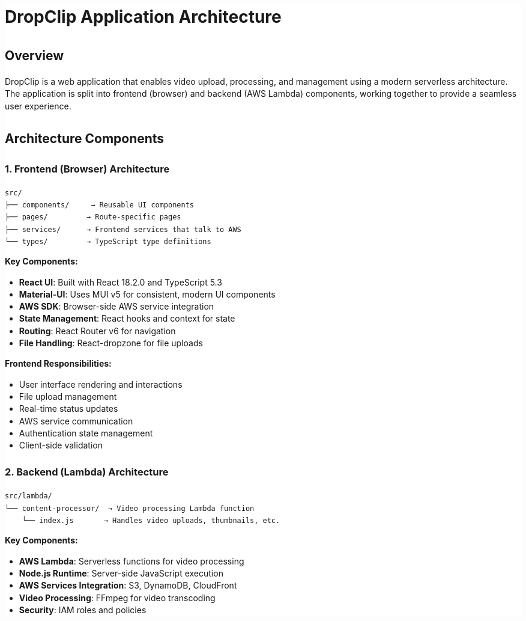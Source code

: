 # DropClip Application Architecture

## Overview

DropClip is a web application that enables video upload, processing, and management using a modern serverless architecture. The application is split into frontend (browser) and backend (AWS Lambda) components, working together to provide a seamless user experience.

## Architecture Components

### 1. Frontend (Browser) Architecture

```
src/
├── components/     → Reusable UI components
├── pages/         → Route-specific pages
├── services/      → Frontend services that talk to AWS
└── types/         → TypeScript type definitions
```

**Key Components:**

- **React UI**: Built with React 18.2.0 and TypeScript 5.3
- **Material-UI**: Uses MUI v5 for consistent, modern UI components
- **AWS SDK**: Browser-side AWS service integration
- **State Management**: React hooks and context for state
- **Routing**: React Router v6 for navigation
- **File Handling**: React-dropzone for file uploads

**Frontend Responsibilities:**

- User interface rendering and interactions
- File upload management
- Real-time status updates
- AWS service communication
- Authentication state management
- Client-side validation

### 2. Backend (Lambda) Architecture

```
src/lambda/
└── content-processor/  → Video processing Lambda function
    └── index.js       → Handles video uploads, thumbnails, etc.
```

**Key Components:**

- **AWS Lambda**: Serverless functions for video processing
- **Node.js Runtime**: Server-side JavaScript execution
- **AWS Services Integration**: S3, DynamoDB, CloudFront
- **Video Processing**: FFmpeg for video transcoding
- **Security**: IAM roles and policies
